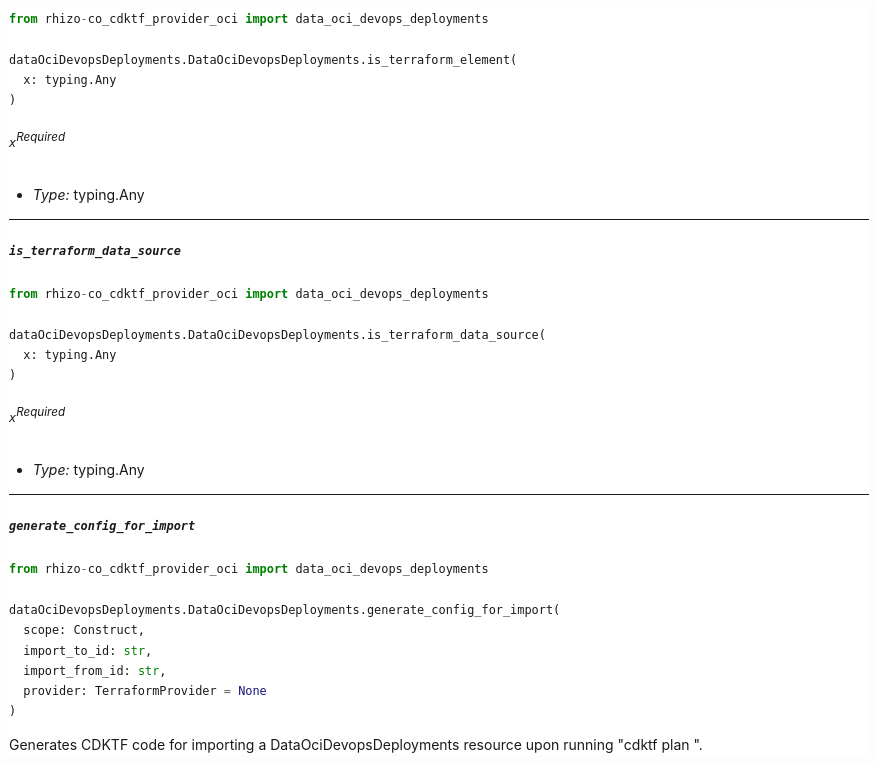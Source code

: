 ```python
from rhizo-co_cdktf_provider_oci import data_oci_devops_deployments

dataOciDevopsDeployments.DataOciDevopsDeployments.is_terraform_element(
  x: typing.Any
)
```

###### `x`<sup>Required</sup> <a name="x" id="rhizo-co-terraform-provider-oci.dataOciDevopsDeployments.DataOciDevopsDeployments.isTerraformElement.parameter.x"></a>

- *Type:* typing.Any

---

##### `is_terraform_data_source` <a name="is_terraform_data_source" id="rhizo-co-terraform-provider-oci.dataOciDevopsDeployments.DataOciDevopsDeployments.isTerraformDataSource"></a>

```python
from rhizo-co_cdktf_provider_oci import data_oci_devops_deployments

dataOciDevopsDeployments.DataOciDevopsDeployments.is_terraform_data_source(
  x: typing.Any
)
```

###### `x`<sup>Required</sup> <a name="x" id="rhizo-co-terraform-provider-oci.dataOciDevopsDeployments.DataOciDevopsDeployments.isTerraformDataSource.parameter.x"></a>

- *Type:* typing.Any

---

##### `generate_config_for_import` <a name="generate_config_for_import" id="rhizo-co-terraform-provider-oci.dataOciDevopsDeployments.DataOciDevopsDeployments.generateConfigForImport"></a>

```python
from rhizo-co_cdktf_provider_oci import data_oci_devops_deployments

dataOciDevopsDeployments.DataOciDevopsDeployments.generate_config_for_import(
  scope: Construct,
  import_to_id: str,
  import_from_id: str,
  provider: TerraformProvider = None
)
```

Generates CDKTF code for importing a DataOciDevopsDeployments resource upon running "cdktf plan <stack-name>".
